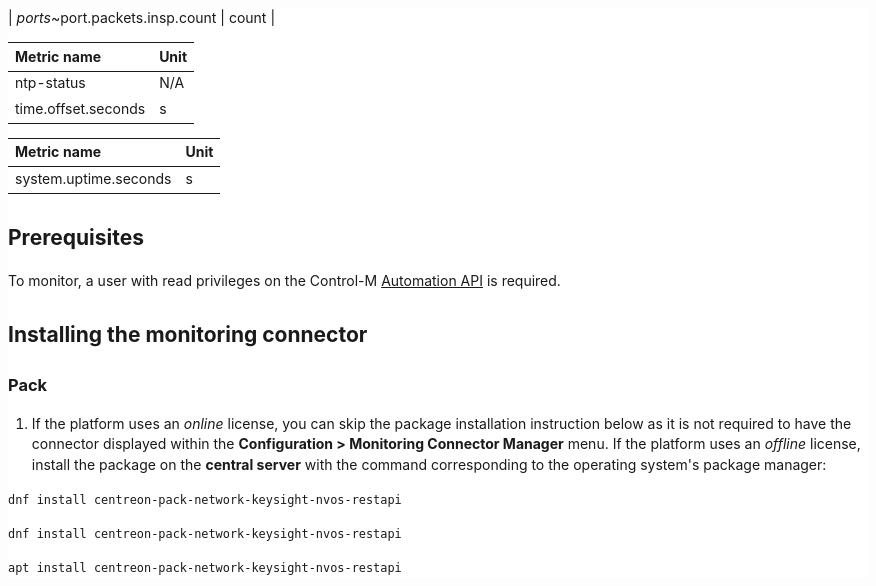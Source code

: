 | *ports*~port.packets.insp.count         | count |

</TabItem>
<TabItem value="Time" label="Time">

| Metric name         | Unit  |
|:--------------------|:------|
| ntp-status          | N/A   |
| time.offset.seconds | s     |

</TabItem>
<TabItem value="Uptime" label="Uptime">

| Metric name           | Unit  |
|:----------------------|:------|
| system.uptime.seconds | s     |

</TabItem>
</Tabs>

## Prerequisites

To monitor, a user with read privileges on the Control-M [Automation API](https://docs.bmc.com/docs/automation-api/918/) is required.

## Installing the monitoring connector

### Pack

1. If the platform uses an *online* license, you can skip the package installation
instruction below as it is not required to have the connector displayed within the
**Configuration > Monitoring Connector Manager** menu.
If the platform uses an *offline* license, install the package on the **central server**
with the command corresponding to the operating system's package manager:

<Tabs groupId="sync">
<TabItem value="Alma / RHEL / Oracle Linux 8" label="Alma / RHEL / Oracle Linux 8">

```bash
dnf install centreon-pack-network-keysight-nvos-restapi
```

</TabItem>
<TabItem value="Alma / RHEL / Oracle Linux 9" label="Alma / RHEL / Oracle Linux 9">

```bash
dnf install centreon-pack-network-keysight-nvos-restapi
```

</TabItem>
<TabItem value="Debian 11" label="Debian 11">

```bash
apt install centreon-pack-network-keysight-nvos-restapi
```
